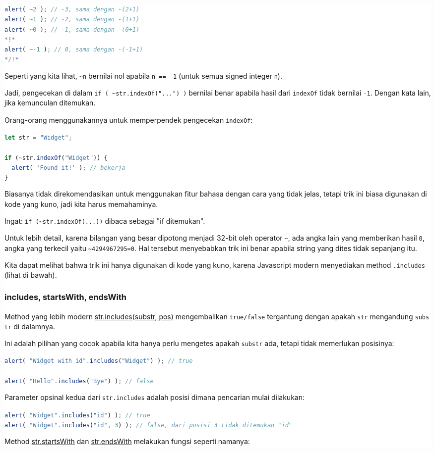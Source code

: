 ```js run
alert( ~2 ); // -3, sama dengan -(2+1)
alert( ~1 ); // -2, sama dengan -(1+1)
alert( ~0 ); // -1, sama dengan -(0+1)
*!*
alert( ~-1 ); // 0, sama dengan -(-1+1)
*/!*
```

Seperti yang kita lihat, `~n` bernilai nol apabila `n == -1` (untuk semua signed integer `n`).

Jadi, pengecekan di dalam `if ( ~str.indexOf("...") )` bernilai benar apabila hasil dari `indexOf` tidak bernilai `-1`. Dengan kata lain, jika kemunculan ditemukan.

Orang-orang menggunakannya untuk memperpendek pengecekan `indexOf`:

```js run
let str = "Widget";

if (~str.indexOf("Widget")) {
  alert( 'Found it!' ); // bekerja
}
```

Biasanya tidak direkomendasikan untuk menggunakan fitur bahasa dengan cara yang tidak jelas, tetapi trik ini biasa digunakan di kode yang kuno, jadi kita harus memahaminya.

Ingat: `if (~str.indexOf(...))` dibaca sebagai "if ditemukan".

Untuk lebih detail, karena bilangan yang besar dipotong menjadi 32-bit oleh operator `~`, ada angka lain yang memberikan hasil `0`, angka yang terkecil yaitu `~4294967295=0`. Hal tersebut menyebabkan trik ini benar apabila string yang dites tidak sepanjang itu.

Kita dapat melihat bahwa trik ini hanya digunakan di kode yang kuno, karena Javascript modern menyediakan method `.includes` (lihat di bawah).

### includes, startsWith, endsWith

Method yang lebih modern [str.includes(substr, pos)](mdn:js/String/includes) mengembalikan `true/false` tergantung dengan apakah `str` mengandung `substr` di dalamnya.

Ini adalah pilihan yang cocok apabila kita hanya perlu mengetes apakah `substr` ada, tetapi tidak memerlukan posisinya:

```js run
alert( "Widget with id".includes("Widget") ); // true

alert( "Hello".includes("Bye") ); // false
```

Parameter opsinal kedua dari `str.includes` adalah posisi dimana pencarian mulai dilakukan:

```js run
alert( "Widget".includes("id") ); // true
alert( "Widget".includes("id", 3) ); // false, dari posisi 3 tidak ditemukan "id"
```

Method [str.startsWith](mdn:js/String/startsWith) dan [str.endsWith](mdn:js/String/endsWith) melakukan fungsi seperti namanya:
